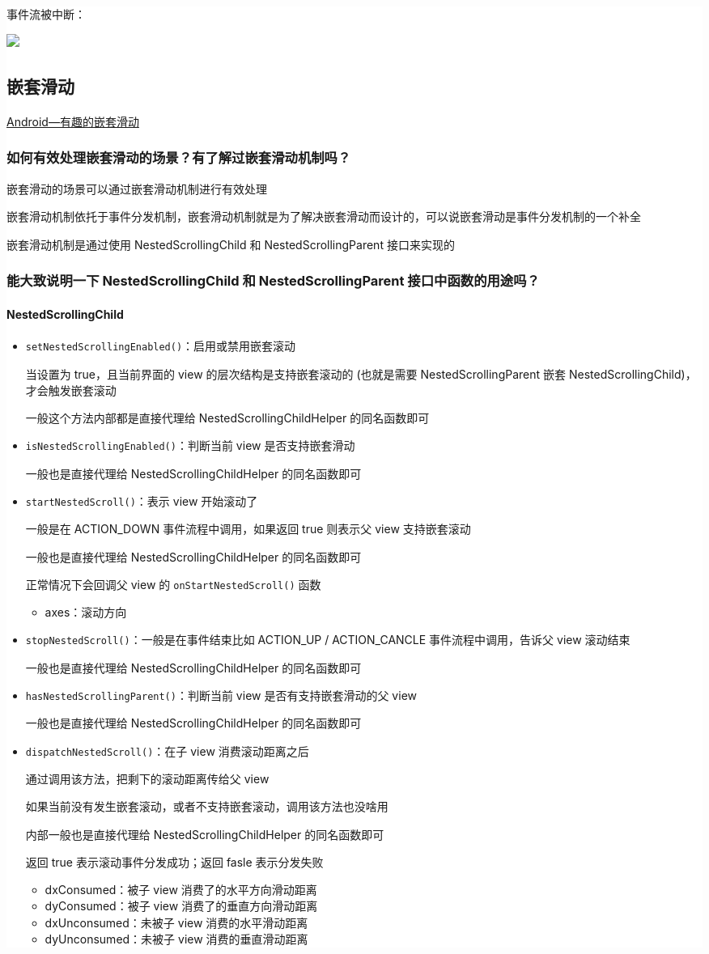 事件流被中断：

![](https://p3-juejin.byteimg.com/tos-cn-i-k3u1fbpfcp/684ef18db9064739b3927b9b70b76a58~tplv-k3u1fbpfcp-zoom-1.image)

## 嵌套滑动

[Android—有趣的嵌套滑动](https://juejin.cn/post/6991476769958133774)

### 如何有效处理嵌套滑动的场景？有了解过嵌套滑动机制吗？

嵌套滑动的场景可以通过嵌套滑动机制进行有效处理

嵌套滑动机制依托于事件分发机制，嵌套滑动机制就是为了解决嵌套滑动而设计的，可以说嵌套滑动是事件分发机制的一个补全

嵌套滑动机制是通过使用 NestedScrollingChild 和 NestedScrollingParent 接口来实现的

### 能大致说明一下 NestedScrollingChild 和 NestedScrollingParent 接口中函数的用途吗？

#### NestedScrollingChild

- `setNestedScrollingEnabled()`：启用或禁用嵌套滚动

  当设置为 true，且当前界面的 view 的层次结构是支持嵌套滚动的 (也就是需要 NestedScrollingParent 嵌套 NestedScrollingChild)，才会触发嵌套滚动

  一般这个方法内部都是直接代理给 NestedScrollingChildHelper 的同名函数即可

- `isNestedScrollingEnabled()`：判断当前 view 是否支持嵌套滑动

  一般也是直接代理给 NestedScrollingChildHelper 的同名函数即可

- `startNestedScroll()`：表示 view 开始滚动了
  
  一般是在 ACTION_DOWN 事件流程中调用，如果返回 true 则表示父 view 支持嵌套滚动
  
  一般也是直接代理给 NestedScrollingChildHelper 的同名函数即可
  
  正常情况下会回调父 view 的 `onStartNestedScroll()` 函数
  
  - axes：滚动方向
  
- `stopNestedScroll()`：一般是在事件结束比如 ACTION_UP / ACTION_CANCLE 事件流程中调用，告诉父 view 滚动结束

  一般也是直接代理给 NestedScrollingChildHelper 的同名函数即可

- `hasNestedScrollingParent()`：判断当前 view 是否有支持嵌套滑动的父 view

  一般也是直接代理给 NestedScrollingChildHelper 的同名函数即可

- `dispatchNestedScroll()`：在子 view 消费滚动距离之后
  
  通过调用该方法，把剩下的滚动距离传给父 view
  
  如果当前没有发生嵌套滚动，或者不支持嵌套滚动，调用该方法也没啥用
  
  内部一般也是直接代理给 NestedScrollingChildHelper 的同名函数即可
  
  返回 true 表示滚动事件分发成功；返回 fasle 表示分发失败
  
  - dxConsumed：被子 view 消费了的水平方向滑动距离
  - dyConsumed：被子 view 消费了的垂直方向滑动距离
  - dxUnconsumed：未被子 view 消费的水平滑动距离
  - dyUnconsumed：未被子 view 消费的垂直滑动距离
  